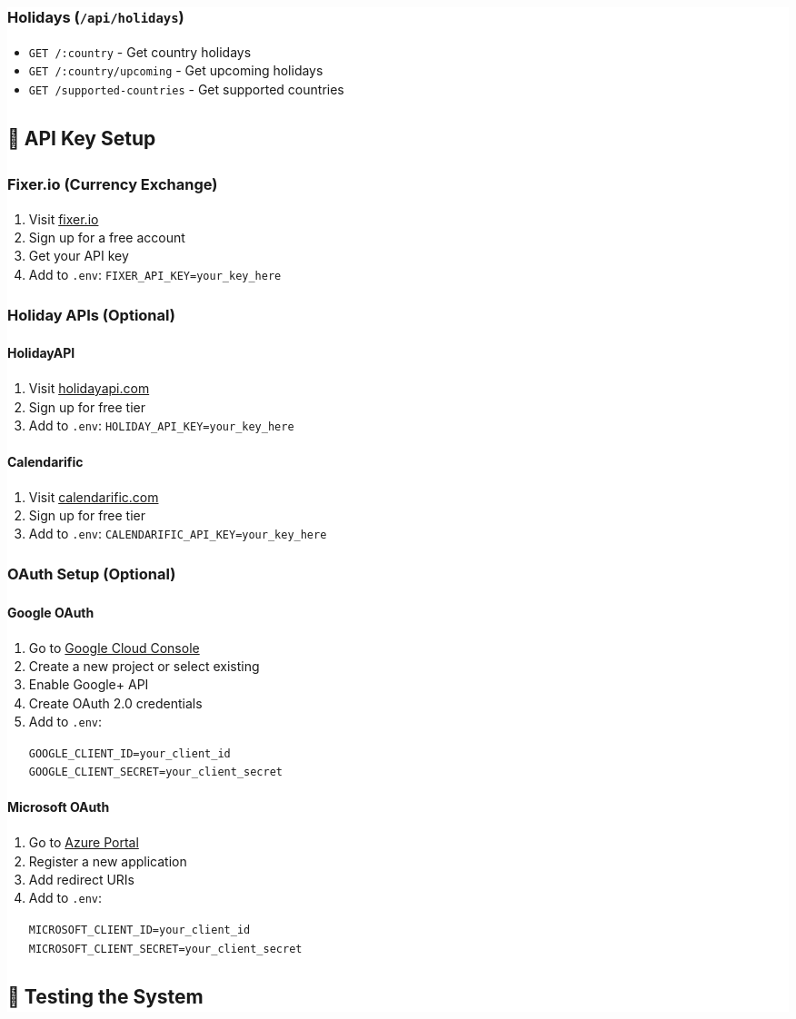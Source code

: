 ### Holidays (`/api/holidays`)
- `GET /:country` - Get country holidays
- `GET /:country/upcoming` - Get upcoming holidays
- `GET /supported-countries` - Get supported countries

## 🔑 API Key Setup

### Fixer.io (Currency Exchange)
1. Visit [fixer.io](https://fixer.io)
2. Sign up for a free account
3. Get your API key
4. Add to `.env`: `FIXER_API_KEY=your_key_here`

### Holiday APIs (Optional)

#### HolidayAPI
1. Visit [holidayapi.com](https://holidayapi.com)
2. Sign up for free tier
3. Add to `.env`: `HOLIDAY_API_KEY=your_key_here`

#### Calendarific
1. Visit [calendarific.com](https://calendarific.com)
2. Sign up for free tier
3. Add to `.env`: `CALENDARIFIC_API_KEY=your_key_here`

### OAuth Setup (Optional)

#### Google OAuth
1. Go to [Google Cloud Console](https://console.cloud.google.com)
2. Create a new project or select existing
3. Enable Google+ API
4. Create OAuth 2.0 credentials
5. Add to `.env`:
   ```
   GOOGLE_CLIENT_ID=your_client_id
   GOOGLE_CLIENT_SECRET=your_client_secret
   ```

#### Microsoft OAuth
1. Go to [Azure Portal](https://portal.azure.com)
2. Register a new application
3. Add redirect URIs
4. Add to `.env`:
   ```
   MICROSOFT_CLIENT_ID=your_client_id
   MICROSOFT_CLIENT_SECRET=your_client_secret
   ```

## 🧪 Testing the System
